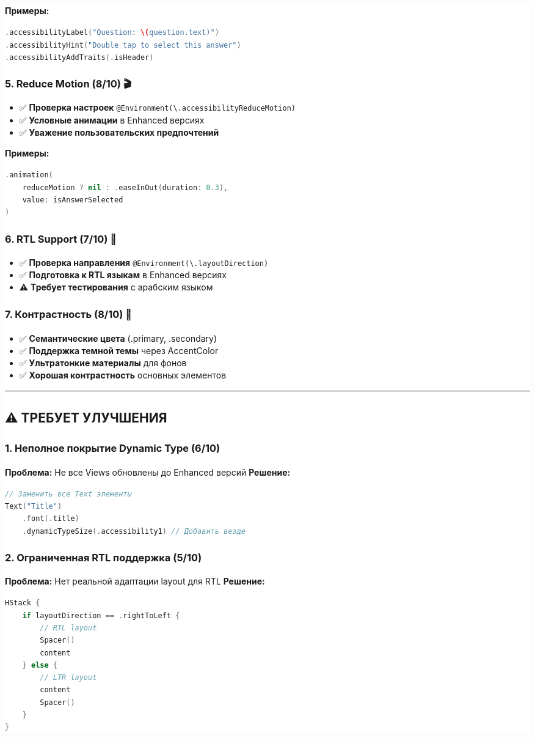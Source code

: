 **Примеры:**
```swift
.accessibilityLabel("Question: \(question.text)")
.accessibilityHint("Double tap to select this answer")
.accessibilityAddTraits(.isHeader)
```

### 5. **Reduce Motion (8/10)** 🎬
- ✅ **Проверка настроек** `@Environment(\.accessibilityReduceMotion)`
- ✅ **Условные анимации** в Enhanced версиях
- ✅ **Уважение пользовательских предпочтений**

**Примеры:**
```swift
.animation(
    reduceMotion ? nil : .easeInOut(duration: 0.3), 
    value: isAnswerSelected
)
```

### 6. **RTL Support (7/10)** 🔄
- ✅ **Проверка направления** `@Environment(\.layoutDirection)`
- ✅ **Подготовка к RTL языкам** в Enhanced версиях
- ⚠️ **Требует тестирования** с арабским языком

### 7. **Контрастность (8/10)** 🎨
- ✅ **Семантические цвета** (.primary, .secondary)
- ✅ **Поддержка темной темы** через AccentColor
- ✅ **Ультратонкие материалы** для фонов
- ✅ **Хорошая контрастность** основных элементов

---

## ⚠️ **ТРЕБУЕТ УЛУЧШЕНИЯ**

### 1. **Неполное покрытие Dynamic Type (6/10)**
**Проблема:** Не все Views обновлены до Enhanced версий
**Решение:**
```swift
// Заменить все Text элементы
Text("Title")
    .font(.title)
    .dynamicTypeSize(.accessibility1) // Добавить везде
```

### 2. **Ограниченная RTL поддержка (5/10)**
**Проблема:** Нет реальной адаптации layout для RTL
**Решение:**
```swift
HStack {
    if layoutDirection == .rightToLeft {
        // RTL layout
        Spacer()
        content
    } else {
        // LTR layout
        content
        Spacer()
    }
}
```
